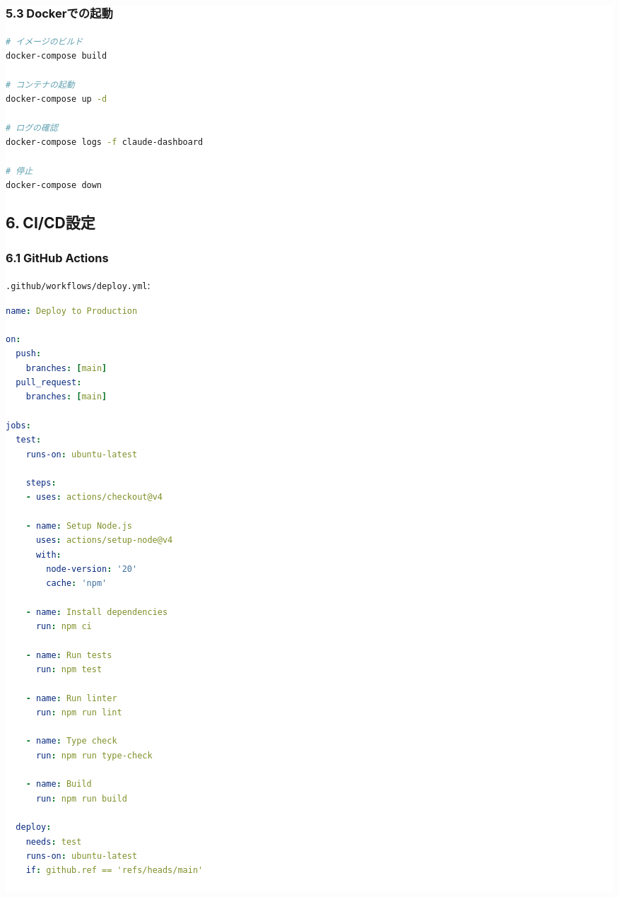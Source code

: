 ### 5.3 Dockerでの起動

```bash
# イメージのビルド
docker-compose build

# コンテナの起動
docker-compose up -d

# ログの確認
docker-compose logs -f claude-dashboard

# 停止
docker-compose down
```

## 6. CI/CD設定

### 6.1 GitHub Actions

`.github/workflows/deploy.yml`:

```yaml
name: Deploy to Production

on:
  push:
    branches: [main]
  pull_request:
    branches: [main]

jobs:
  test:
    runs-on: ubuntu-latest
    
    steps:
    - uses: actions/checkout@v4
    
    - name: Setup Node.js
      uses: actions/setup-node@v4
      with:
        node-version: '20'
        cache: 'npm'
    
    - name: Install dependencies
      run: npm ci
    
    - name: Run tests
      run: npm test
    
    - name: Run linter
      run: npm run lint
    
    - name: Type check
      run: npm run type-check
    
    - name: Build
      run: npm run build

  deploy:
    needs: test
    runs-on: ubuntu-latest
    if: github.ref == 'refs/heads/main'
    
```
